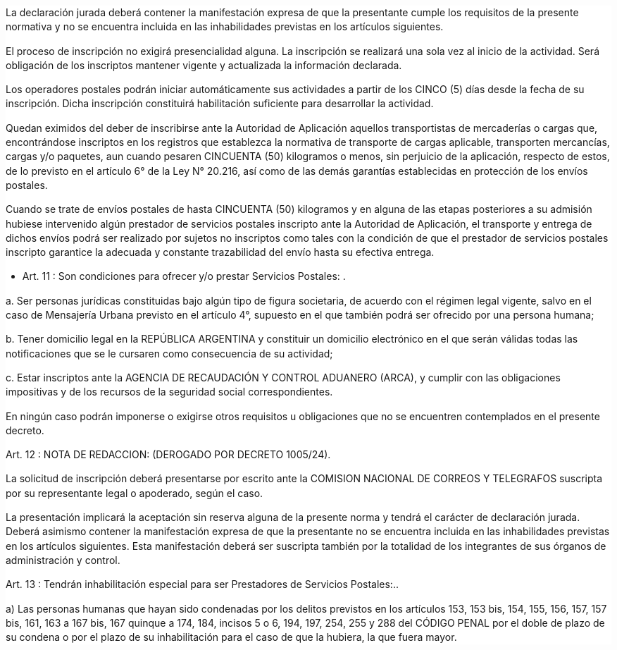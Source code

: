 La declaración jurada deberá contener la manifestación expresa de que la presentante cumple los requisitos de la presente normativa y no se encuentra incluida en las inhabilidades previstas en los artículos siguientes.

El proceso de inscripción no exigirá presencialidad alguna. La inscripción se realizará una sola vez al inicio de la actividad. Será obligación de los inscriptos mantener vigente y actualizada la información declarada.

Los operadores postales podrán iniciar automáticamente sus actividades a partir de los CINCO (5) días desde la fecha de su inscripción. Dicha inscripción constituirá habilitación suficiente para desarrollar la actividad.

Quedan eximidos del deber de inscribirse ante la Autoridad de Aplicación aquellos transportistas de mercaderías o cargas que, encontrándose inscriptos en los registros que establezca la normativa de transporte de cargas aplicable, transporten mercancías, cargas y/o paquetes, aun cuando pesaren CINCUENTA (50) kilogramos o menos, sin perjuicio de la aplicación, respecto de estos, de lo previsto en el artículo 6° de la Ley N° 20.216, así como de las demás garantías establecidas en protección de los envíos postales.

Cuando se trate de envíos postales de hasta CINCUENTA (50) kilogramos y en alguna de las etapas posteriores a su admisión hubiese intervenido algún prestador de servicios postales inscripto ante la Autoridad de Aplicación, el transporte y entrega de dichos envíos podrá ser realizado por sujetos no inscriptos como tales con la condición de que el prestador de servicios postales inscripto garantice la adecuada y constante trazabilidad del envío hasta su efectiva entrega.

<a id="11"></a>
* Art. 11 : Son condiciones para ofrecer y/o prestar Servicios Postales: .

a. Ser personas jurídicas constituidas bajo algún tipo de figura societaria, de acuerdo con el régimen legal vigente, salvo en el caso de Mensajería Urbana previsto en el artículo 4°, supuesto en el que también podrá ser ofrecido por una persona humana;

b. Tener domicilio legal en la REPÚBLICA ARGENTINA y constituir un domicilio electrónico en el que serán válidas todas las notificaciones que se le cursaren como consecuencia de su actividad;

c. Estar inscriptos ante la AGENCIA DE RECAUDACIÓN Y CONTROL ADUANERO (ARCA), y cumplir con las obligaciones impositivas y de los recursos de la seguridad social correspondientes.

En ningún caso podrán imponerse o exigirse otros requisitos u obligaciones que no se encuentren contemplados en el presente decreto.

<a id="12"></a>
Art. 12 : NOTA DE REDACCION: (DEROGADO POR DECRETO 1005/24).

La solicitud de inscripción deberá presentarse por escrito ante la COMISION NACIONAL DE CORREOS Y TELEGRAFOS suscripta por su representante legal o apoderado, según el caso.

La presentación implicará la aceptación sin reserva alguna de la presente norma y tendrá el carácter de declaración jurada. Deberá asimismo contener la manifestación expresa de que la presentante no se encuentra incluida en las inhabilidades previstas en los artículos siguientes. Esta manifestación deberá ser suscripta también por la totalidad de los integrantes de sus órganos de administración y control.

<a id="13"></a>
Art. 13 : Tendrán inhabilitación especial para ser Prestadores de Servicios Postales:..

a) Las personas humanas que hayan sido condenadas por los delitos previstos en los artículos 153, 153 bis, 154, 155, 156, 157, 157 bis, 161, 163 a 167 bis, 167 quinque a 174, 184, incisos 5 o 6, 194, 197, 254, 255 y 288 del CÓDIGO PENAL por el doble de plazo de su condena o por el plazo de su inhabilitación para el caso de que la hubiera, la que fuera mayor.
